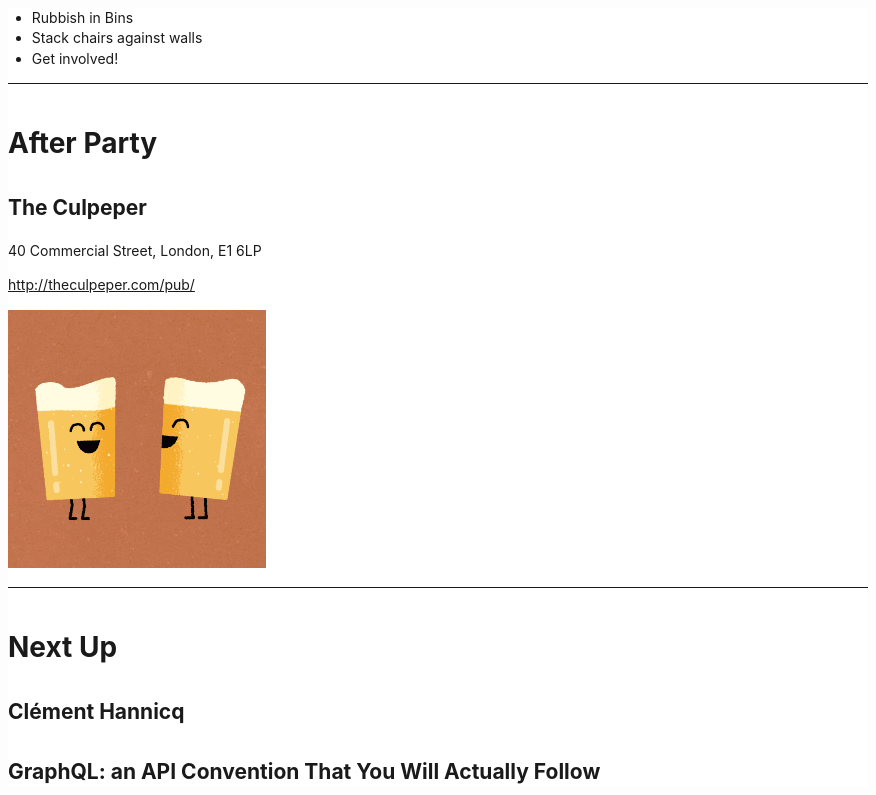 * Rubbish in Bins
* Stack chairs against walls
* Get involved!

---


# After Party

## The Culpeper

40 Commercial Street,
London,
E1 6LP

http://theculpeper.com/pub/

<img src="images/cheers.gif" width="30%"/>

---


# Next Up
## Cl&eacute;ment Hannicq
## GraphQL: an API Convention That You Will Actually Follow
